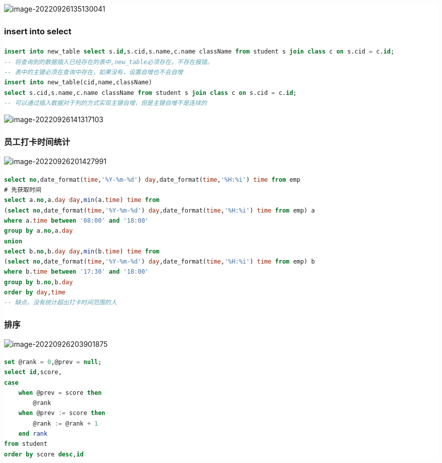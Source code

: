 ![image-20220926135130041](http://47.101.155.205/image-20220926135130041.png)



### insert into select

~~~sql
insert into new_table select s.id,s.cid,s.name,c.name className from student s join class c on s.cid = c.id;
-- 将查询到的数据插入已经存在的表中,new_table必须存在，不存在报错。
-- 表中的主键必须在查询中存在，如果没有，设置自增也不会自增
insert into new_table(cid,name,className)
select s.cid,s.name,c.name className from student s join class c on s.cid = c.id;
-- 可以通过插入数据对于列的方式实现主键自增，但是主键自增不是连续的

~~~

![image-20220926141317103](http://47.101.155.205/image-20220926141317103.png)



### 员工打卡时间统计

![image-20220926201427991](http://47.101.155.205/image-20220926201427991.png)

~~~sql
select no,date_format(time,'%Y-%m-%d') day,date_format(time,'%H:%i') time from emp 
# 先获取时间
select a.no,a.day day,min(a.time) time from 
(select no,date_format(time,'%Y-%m-%d') day,date_format(time,'%H:%i') time from emp) a
where a.time between '08:00' and '18:00'
group by a.no,a.day
union 
select b.no,b.day day,min(b.time) time from
(select no,date_format(time,'%Y-%m-%d') day,date_format(time,'%H:%i') time from emp) b 
where b.time between '17:30' and '18:00'
group by b.no,b.day
order by day,time
-- 缺点，没有统计超出打卡时间范围的人

~~~



### 排序

![image-20220926203901875](http://47.101.155.205/image-20220926203901875.png)

~~~sql
set @rank = 0,@prev = null;
select id,score,
case
	when @prev = score then
		@rank
	when @prev := score then
		@rank := @rank + 1
	end rank
from student
order by score desc,id 

~~~
